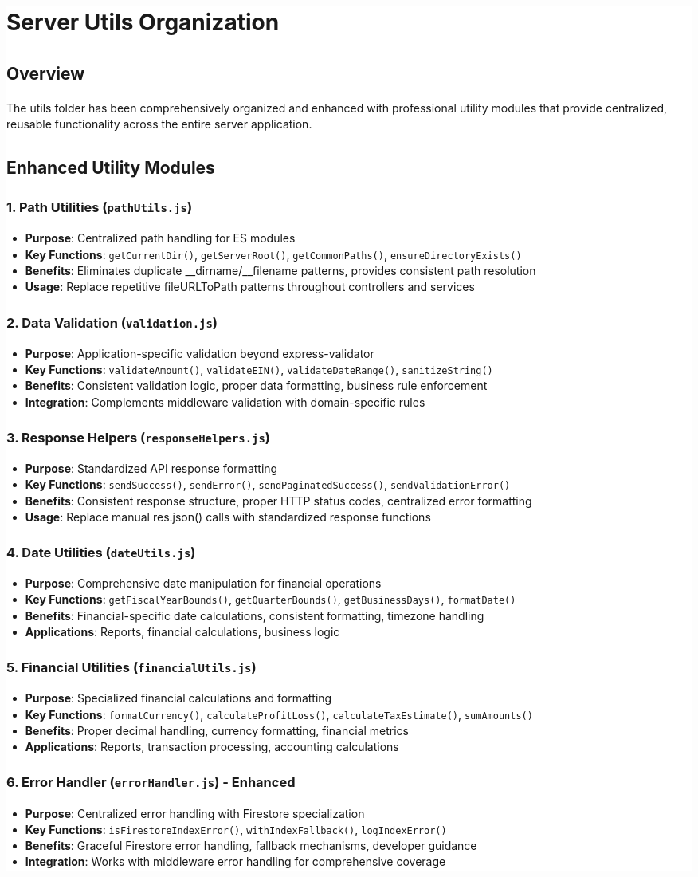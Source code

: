 # Server Utils Organization

## Overview
The utils folder has been comprehensively organized and enhanced with professional utility modules that provide centralized, reusable functionality across the entire server application.

## Enhanced Utility Modules

### 1. **Path Utilities** (`pathUtils.js`)
- **Purpose**: Centralized path handling for ES modules
- **Key Functions**: `getCurrentDir()`, `getServerRoot()`, `getCommonPaths()`, `ensureDirectoryExists()`
- **Benefits**: Eliminates duplicate __dirname/__filename patterns, provides consistent path resolution
- **Usage**: Replace repetitive fileURLToPath patterns throughout controllers and services

### 2. **Data Validation** (`validation.js`)
- **Purpose**: Application-specific validation beyond express-validator
- **Key Functions**: `validateAmount()`, `validateEIN()`, `validateDateRange()`, `sanitizeString()`
- **Benefits**: Consistent validation logic, proper data formatting, business rule enforcement
- **Integration**: Complements middleware validation with domain-specific rules

### 3. **Response Helpers** (`responseHelpers.js`)
- **Purpose**: Standardized API response formatting
- **Key Functions**: `sendSuccess()`, `sendError()`, `sendPaginatedSuccess()`, `sendValidationError()`
- **Benefits**: Consistent response structure, proper HTTP status codes, centralized error formatting
- **Usage**: Replace manual res.json() calls with standardized response functions

### 4. **Date Utilities** (`dateUtils.js`)
- **Purpose**: Comprehensive date manipulation for financial operations
- **Key Functions**: `getFiscalYearBounds()`, `getQuarterBounds()`, `getBusinessDays()`, `formatDate()`
- **Benefits**: Financial-specific date calculations, consistent formatting, timezone handling
- **Applications**: Reports, financial calculations, business logic

### 5. **Financial Utilities** (`financialUtils.js`)
- **Purpose**: Specialized financial calculations and formatting
- **Key Functions**: `formatCurrency()`, `calculateProfitLoss()`, `calculateTaxEstimate()`, `sumAmounts()`
- **Benefits**: Proper decimal handling, currency formatting, financial metrics
- **Applications**: Reports, transaction processing, accounting calculations

### 6. **Error Handler** (`errorHandler.js`) - Enhanced
- **Purpose**: Centralized error handling with Firestore specialization
- **Key Functions**: `isFirestoreIndexError()`, `withIndexFallback()`, `logIndexError()`
- **Benefits**: Graceful Firestore error handling, fallback mechanisms, developer guidance
- **Integration**: Works with middleware error handling for comprehensive coverage
